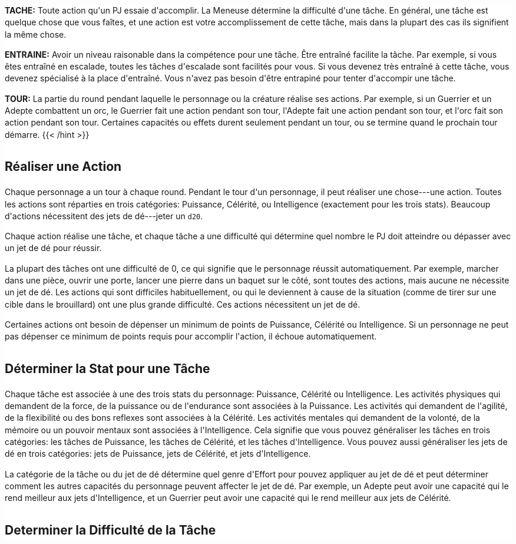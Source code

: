 **TACHE:** Toute action qu'un PJ essaie d'accomplir. La Meneuse détermine la difficulté d'une tâche. En général, une tâche est quelque chose que vous faîtes, et une action est votre accomplissement de cette tâche, mais dans la plupart des cas ils signifient la même chose.

**ENTRAINE:** Avoir un niveau raisonable dans la compétence pour une tâche. Être entraîné facilite la tâche. Par exemple, si vous êtes entraîné en escalade, toutes les tâches d'escalade sont facilités pour vous. Si vous devenez très entraîné à cette tâche, vous devenez spécialisé à la place d'entraîné. Vous n'avez pas besoin d'être entrapiné pour tenter d'accompir une tâche.

**TOUR:** La partie du round pendant laquelle le personnage ou la créature réalise ses actions. Par exemple, si un Guerrier et un Adepte combattent un orc, le Guerrier fait une action pendant son tour, l'Adepte fait une action pendant son tour, et l'orc fait son action pendant son tour. Certaines capacités ou effets durent seulement pendant un tour, ou se termine quand le prochain tour démarre.
{{< /hint >}}

## Réaliser une Action

Chaque personnage a un tour à chaque round. Pendant le tour d'un personnage, il peut réaliser une chose---une action. Toutes les actions sont réparties en trois catégories: Puissance, Célérité, ou Intelligence (exactement pour les trois stats). Beaucoup d'actions nécessitent des jets de dé---jeter un `d20`.

Chaque action réalise une tâche, et chaque tâche a une difficulté qui détermine quel nombre le PJ doit atteindre ou dépasser avec un jet de dé pour réussir.

La plupart des tâches ont une difficulté de 0, ce qui signifie que le personnage réussit automatiquement. Par exemple, marcher dans une pièce, ouvrir une porte, lancer une pierre dans un baquet sur le côté, sont toutes des actions, mais aucune ne nécessite un jet de dé. Les actions qui sont difficiles habituellement, ou qui le deviennent à cause de la situation (comme de tirer sur une cible dans le brouillard) ont une plus grande difficulté. Ces actions nécessitent un jet de dé.

Certaines actions ont besoin de dépenser un minimum de points de Puissance, Célérité ou Intelligence. Si un personnage ne peut pas dépenser ce minimum de points requis pour accomplir l'action, il échoue automatiquement.

## Déterminer la Stat pour une Tâche

Chaque tâche est associée à une des trois stats du personnage: Puissance, Célérité ou Intelligence. Les activités physiques qui demandent de la force, de la puissance ou de l'endurance sont associées à la Puissance. Les activités qui demandent de l'agilité, de la flexibilité ou des bons reflexes sont associées à la Célérité. Les activités mentales qui demandent de la volonté, de la mémoire ou un pouvoir mentaux sont associées à l'Intelligence. Cela signifie que vous pouvez généraliser les tâches en trois catégories: les tâches de Puissance, les tâches de Célérité, et les tâches d'Intelligence. Vous pouvez aussi généraliser les jets de dé en trois catégories: jets de Puissance, jets de Célérité, et jets d'Intelligence.

La catégorie de la tâche ou du jet de dé détermine quel genre d'Effort pour pouvez appliquer au jet de dé et peut déterminer comment les autres capacités du personnage peuvent affecter le jet de dé. Par exemple, un Adepte peut avoir une capacité qui le rend meilleur aux jets d'Intelligence, et un Guerrier peut avoir une capacité qui le rend meilleur aux jets de Célérité.

## Determiner la Difficulté de la Tâche
